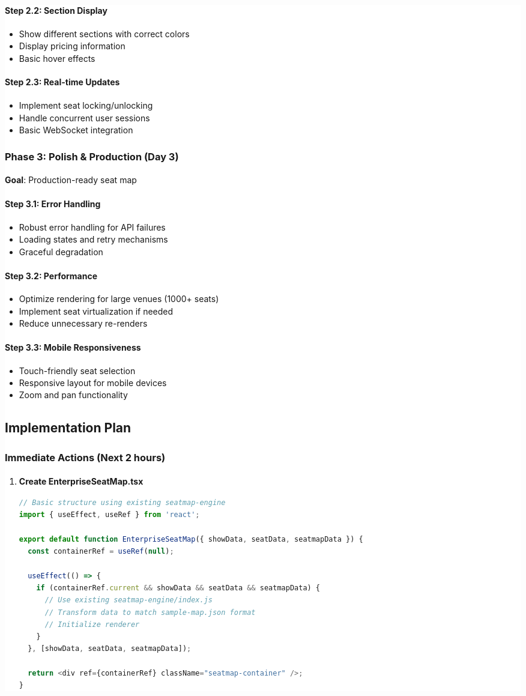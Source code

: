 #### Step 2.2: Section Display
- Show different sections with correct colors
- Display pricing information
- Basic hover effects

#### Step 2.3: Real-time Updates
- Implement seat locking/unlocking
- Handle concurrent user sessions
- Basic WebSocket integration

### Phase 3: Polish & Production (Day 3)
**Goal**: Production-ready seat map

#### Step 3.1: Error Handling
- Robust error handling for API failures
- Loading states and retry mechanisms
- Graceful degradation

#### Step 3.2: Performance
- Optimize rendering for large venues (1000+ seats)
- Implement seat virtualization if needed
- Reduce unnecessary re-renders

#### Step 3.3: Mobile Responsiveness
- Touch-friendly seat selection
- Responsive layout for mobile devices
- Zoom and pan functionality

## Implementation Plan

### Immediate Actions (Next 2 hours)

1. **Create EnterpriseSeatMap.tsx**
   ```typescript
   // Basic structure using existing seatmap-engine
   import { useEffect, useRef } from 'react';
   
   export default function EnterpriseSeatMap({ showData, seatData, seatmapData }) {
     const containerRef = useRef(null);
     
     useEffect(() => {
       if (containerRef.current && showData && seatData && seatmapData) {
         // Use existing seatmap-engine/index.js
         // Transform data to match sample-map.json format
         // Initialize renderer
       }
     }, [showData, seatData, seatmapData]);
     
     return <div ref={containerRef} className="seatmap-container" />;
   }
   ```
